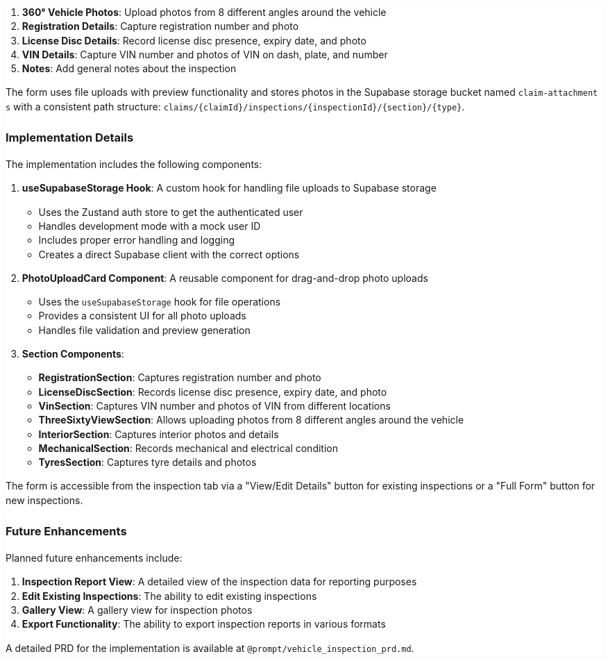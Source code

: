 1. **360° Vehicle Photos**: Upload photos from 8 different angles around the vehicle
2. **Registration Details**: Capture registration number and photo
3. **License Disc Details**: Record license disc presence, expiry date, and photo
4. **VIN Details**: Capture VIN number and photos of VIN on dash, plate, and number
5. **Notes**: Add general notes about the inspection

The form uses file uploads with preview functionality and stores photos in the Supabase storage bucket named `claim-attachments` with a consistent path structure: `claims/{claimId}/inspections/{inspectionId}/{section}/{type}`.

### Implementation Details

The implementation includes the following components:

1. **useSupabaseStorage Hook**: A custom hook for handling file uploads to Supabase storage
   - Uses the Zustand auth store to get the authenticated user
   - Handles development mode with a mock user ID
   - Includes proper error handling and logging
   - Creates a direct Supabase client with the correct options

2. **PhotoUploadCard Component**: A reusable component for drag-and-drop photo uploads
   - Uses the `useSupabaseStorage` hook for file operations
   - Provides a consistent UI for all photo uploads
   - Handles file validation and preview generation

3. **Section Components**:
   - **RegistrationSection**: Captures registration number and photo
   - **LicenseDiscSection**: Records license disc presence, expiry date, and photo
   - **VinSection**: Captures VIN number and photos of VIN from different locations
   - **ThreeSixtyViewSection**: Allows uploading photos from 8 different angles around the vehicle
   - **InteriorSection**: Captures interior photos and details
   - **MechanicalSection**: Records mechanical and electrical condition
   - **TyresSection**: Captures tyre details and photos

The form is accessible from the inspection tab via a "View/Edit Details" button for existing inspections or a "Full Form" button for new inspections.

### Future Enhancements

Planned future enhancements include:

1. **Inspection Report View**: A detailed view of the inspection data for reporting purposes
2. **Edit Existing Inspections**: The ability to edit existing inspections
3. **Gallery View**: A gallery view for inspection photos
4. **Export Functionality**: The ability to export inspection reports in various formats

A detailed PRD for the implementation is available at `@prompt/vehicle_inspection_prd.md`.
